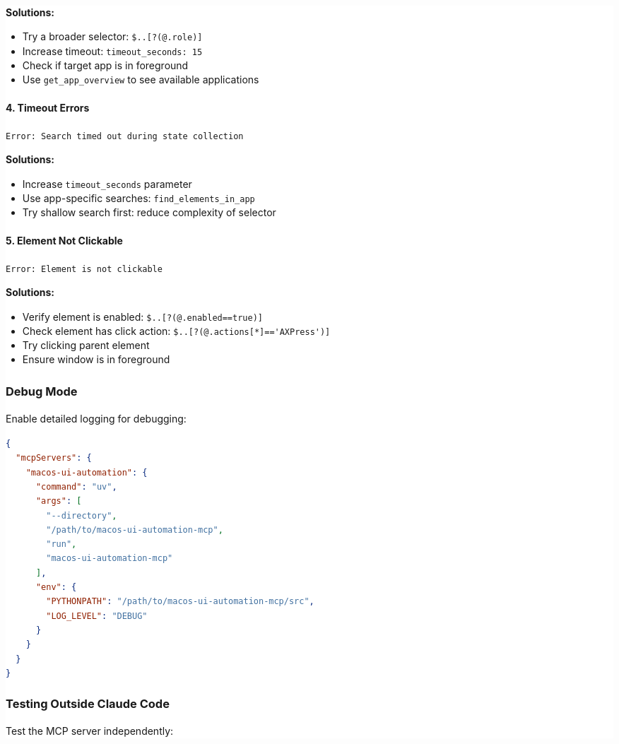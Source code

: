 **Solutions:**
- Try a broader selector: `$..[?(@.role)]`
- Increase timeout: `timeout_seconds: 15`
- Check if target app is in foreground
- Use `get_app_overview` to see available applications

#### 4. **Timeout Errors**
```
Error: Search timed out during state collection
```

**Solutions:**
- Increase `timeout_seconds` parameter
- Use app-specific searches: `find_elements_in_app`
- Try shallow search first: reduce complexity of selector

#### 5. **Element Not Clickable**
```
Error: Element is not clickable
```

**Solutions:**
- Verify element is enabled: `$..[?(@.enabled==true)]`
- Check element has click action: `$..[?(@.actions[*]=='AXPress')]`
- Try clicking parent element
- Ensure window is in foreground

### Debug Mode

Enable detailed logging for debugging:

```json
{
  "mcpServers": {
    "macos-ui-automation": {
      "command": "uv",
      "args": [
        "--directory",
        "/path/to/macos-ui-automation-mcp", 
        "run",
        "macos-ui-automation-mcp"
      ],
      "env": {
        "PYTHONPATH": "/path/to/macos-ui-automation-mcp/src",
        "LOG_LEVEL": "DEBUG"
      }
    }
  }
}
```

### Testing Outside Claude Code

Test the MCP server independently:
